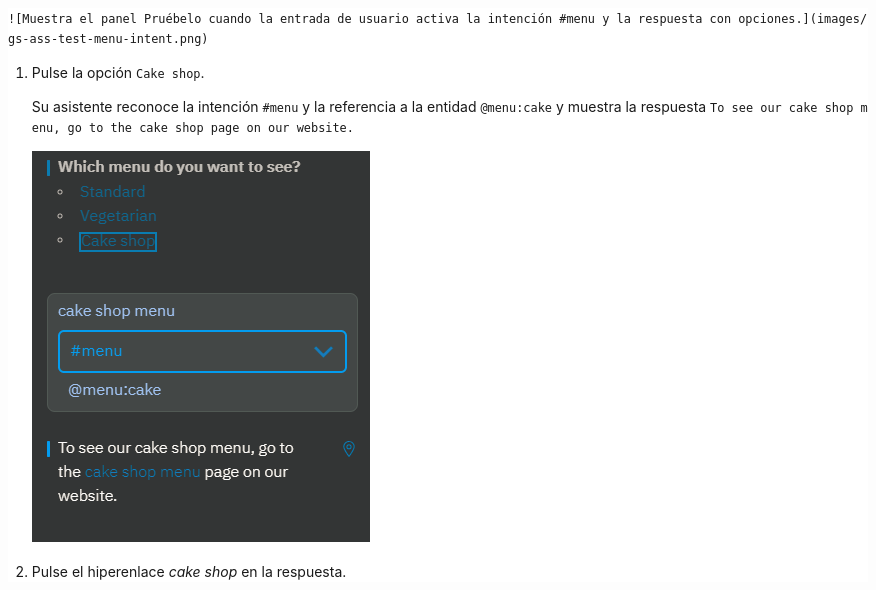     ![Muestra el panel Pruébelo cuando la entrada de usuario activa la intención #menu y la respuesta con opciones.](images/gs-ass-test-menu-intent.png)
1.  Pulse la opción `Cake shop`.

    Su asistente reconoce la intención `#menu` y la referencia a la entidad `@menu:cake` y muestra la respuesta `To see our cake shop menu, go to the cake shop page on our website.`

    ![Muestra el panel Pruébelo después de que el usuario elija la opción cake shop.](images/gs-ass-pick-cake-menu.png)
1.  Pulse el hiperenlace *cake shop* en la respuesta.
